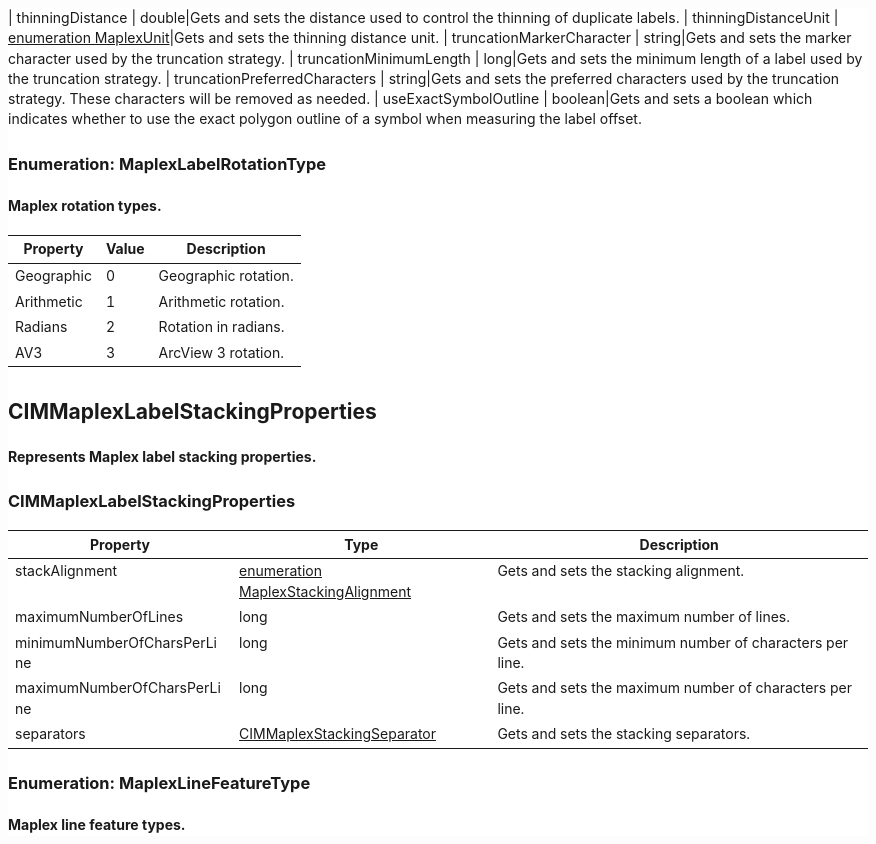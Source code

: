 | thinningDistance | double|Gets and sets the distance used to control the thinning of duplicate labels. 
| thinningDistanceUnit | [enumeration MaplexUnit](CIMLabelPlacement.md#enumeration-maplexunit)|Gets and sets the thinning distance unit. 
| truncationMarkerCharacter | string|Gets and sets the marker character used by the truncation strategy. 
| truncationMinimumLength | long|Gets and sets the minimum length of a label used by the truncation strategy. 
| truncationPreferredCharacters | string|Gets and sets the preferred characters used by the truncation strategy. These characters will be removed as needed. 
| useExactSymbolOutline | boolean|Gets and sets a boolean which indicates whether to use the exact polygon outline of a symbol when measuring the label offset. 





### Enumeration: MaplexLabelRotationType
#### Maplex rotation types. 

|Property | Value | Description | 
|---------|--------|--------|
| Geographic| 0| Geographic rotation. 
| Arithmetic| 1| Arithmetic rotation. 
| Radians| 2| Rotation in radians. 
| AV3| 3| ArcView 3 rotation. 




## CIMMaplexLabelStackingProperties
#### Represents Maplex label stacking properties. 


### CIMMaplexLabelStackingProperties 

|Property | Type | Description | 
|---------|--------|--------|
| stackAlignment | [enumeration MaplexStackingAlignment](CIMLabelPlacement.md#enumeration-maplexstackingalignment)|Gets and sets the stacking alignment. 
| maximumNumberOfLines | long|Gets and sets the maximum number of lines. 
| minimumNumberOfCharsPerLine | long|Gets and sets the minimum number of characters per line. 
| maximumNumberOfCharsPerLine | long|Gets and sets the maximum number of characters per line. 
| separators | [CIMMaplexStackingSeparator](CIMLabelPlacement.md#cimmaplexstackingseparator) |Gets and sets the stacking separators. 





### Enumeration: MaplexLineFeatureType
#### Maplex line feature types. 

